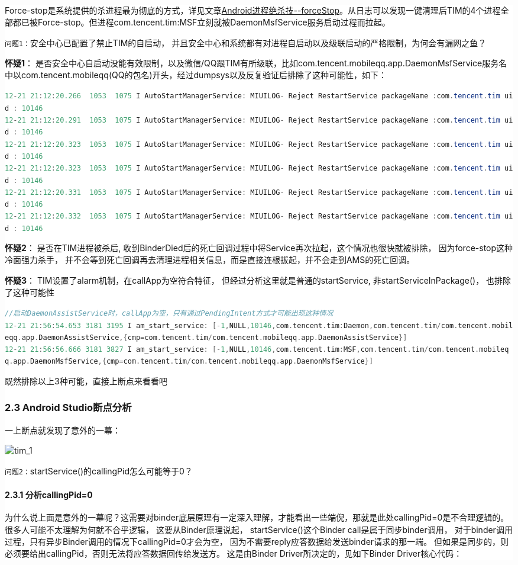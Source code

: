 Force-stop是系统提供的杀进程最为彻底的方式，详见文章[Android进程绝杀技--forceStop](http://gityuan.com/2016/10/22/force-stop/)。从日志可以发现一键清理后TIM的4个进程全部都已被Force-stop。但进程com.tencent.tim:MSF立刻就被DaemonMsfService服务启动过程而拉起。

`问题1：`安全中心已配置了禁止TIM的自启动， 并且安全中心和系统都有对进程自启动以及级联启动的严格限制，为何会有漏网之鱼？

**怀疑1**： 是否安全中心自启动没能有效限制，以及微信/QQ跟TIM有所级联，比如com.tencent.mobileqq.app.DaemonMsfService服务名中以com.tencent.mobileqq(QQ的包名)开头，经过dumpsys以及反复验证后排除了这种可能性，如下：

```Java
12-21 21:12:20.266  1053  1075 I AutoStartManagerService: MIUILOG- Reject RestartService packageName :com.tencent.tim uid : 10146
12-21 21:12:20.291  1053  1075 I AutoStartManagerService: MIUILOG- Reject RestartService packageName :com.tencent.tim uid : 10146
12-21 21:12:20.323  1053  1075 I AutoStartManagerService: MIUILOG- Reject RestartService packageName :com.tencent.tim uid : 10146
12-21 21:12:20.323  1053  1075 I AutoStartManagerService: MIUILOG- Reject RestartService packageName :com.tencent.tim uid : 10146
12-21 21:12:20.331  1053  1075 I AutoStartManagerService: MIUILOG- Reject RestartService packageName :com.tencent.tim uid : 10146
12-21 21:12:20.332  1053  1075 I AutoStartManagerService: MIUILOG- Reject RestartService packageName :com.tencent.tim uid : 10146
```

**怀疑2**： 是否在TIM进程被杀后, 收到BinderDied后的死亡回调过程中将Service再次拉起，这个情况也很快就被排除，
因为force-stop这种冷面强力杀手， 并不会等到死亡回调再去清理进程相关信息，而是直接连根拔起，并不会走到AMS的死亡回调。

**怀疑3**： TIM设置了alarm机制，在callApp为空符合特征， 但经过分析这里就是普通的startService, 非startServiceInPackage()， 也排除了这种可能性

```C
//启动DaemonAssistService时，callApp为空，只有通过PendingIntent方式才可能出现这种情况
12-21 21:56:54.653 3181 3195 I am_start_service: [-1,NULL,10146,com.tencent.tim:Daemon,com.tencent.tim/com.tencent.mobileqq.app.DaemonAssistService,{cmp=com.tencent.tim/com.tencent.mobileqq.app.DaemonAssistService}]
12-21 21:56:56.666 3181 3827 I am_start_service: [-1,NULL,10146,com.tencent.tim:MSF,com.tencent.tim/com.tencent.mobileqq.app.DaemonMsfService,{cmp=com.tencent.tim/com.tencent.mobileqq.app.DaemonMsfService}]
```

既然排除以上3种可能，直接上断点来看看吧

### 2.3 Android Studio断点分析

一上断点就发现了意外的一幕：

![tim_1](/s/app-keep-forever/tim_1.png)

`问题2：`startService()的callingPid怎么可能等于0？

#### 2.3.1 分析callingPid=0

为什么说上面是意外的一幕呢？这需要对binder底层原理有一定深入理解，才能看出一些端倪，那就是此处callingPid=0是不合理逻辑的。很多人可能不太理解为何就不合乎逻辑， 这要从Binder原理说起， startService()这个Binder call是属于同步binder调用，
对于binder调用过程，只有异步Binder调用的情况下callingPid=0才会为空， 因为不需要reply应答数据给发送binder请求的那一端。
但如果是同步的，则必须要给出callingPid，否则无法将应答数据回传给发送方。 这是由Binder Driver所决定的，见如下Binder Driver核心代码：
